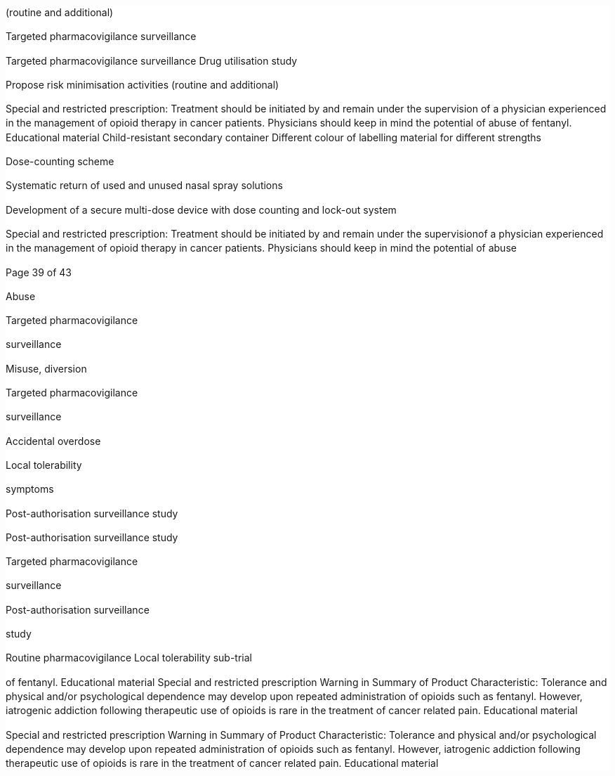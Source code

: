 (routine and additional)

Targeted pharmacovigilance surveillance

Targeted pharmacovigilance surveillance Drug utilisation study

Propose risk minimisation activities (routine and additional)

Special and restricted prescription: Treatment should be initiated by and remain under the supervision of a physician experienced in the management of opioid therapy in cancer patients. Physicians should keep in mind the potential of abuse of fentanyl. Educational material Child-resistant secondary container Different colour of labelling material for different strengths

Dose-counting scheme

Systematic return of used and unused nasal spray solutions

Development of a secure multi-dose device with dose counting and lock-out system

Special and restricted prescription: Treatment should be initiated by and remain under the supervisionof a physician experienced in the management of opioid therapy in cancer patients. Physicians should keep in mind the potential of abuse

Page 39 of 43

Abuse

Targeted pharmacovigilance

surveillance

Misuse, diversion

Targeted pharmacovigilance

surveillance

Accidental overdose

Local tolerability

symptoms

Post-authorisation surveillance study

Post-authorisation surveillance study

Targeted pharmacovigilance

surveillance

Post-authorisation surveillance

study

Routine pharmacovigilance Local tolerability sub-trial

of fentanyl. Educational material Special and restricted prescription Warning in Summary of Product Characteristic: Tolerance and physical and/or psychological dependence may develop upon repeated administration of opioids such as fentanyl. However, iatrogenic addiction following therapeutic use of opioids is rare in the treatment of cancer related pain. Educational material

Special and restricted prescription Warning in Summary of Product Characteristic: Tolerance and physical and/or psychological dependence may develop upon repeated administration of opioids such as fentanyl. However, iatrogenic addiction following therapeutic use of opioids is rare in the treatment of cancer related pain. Educational material
